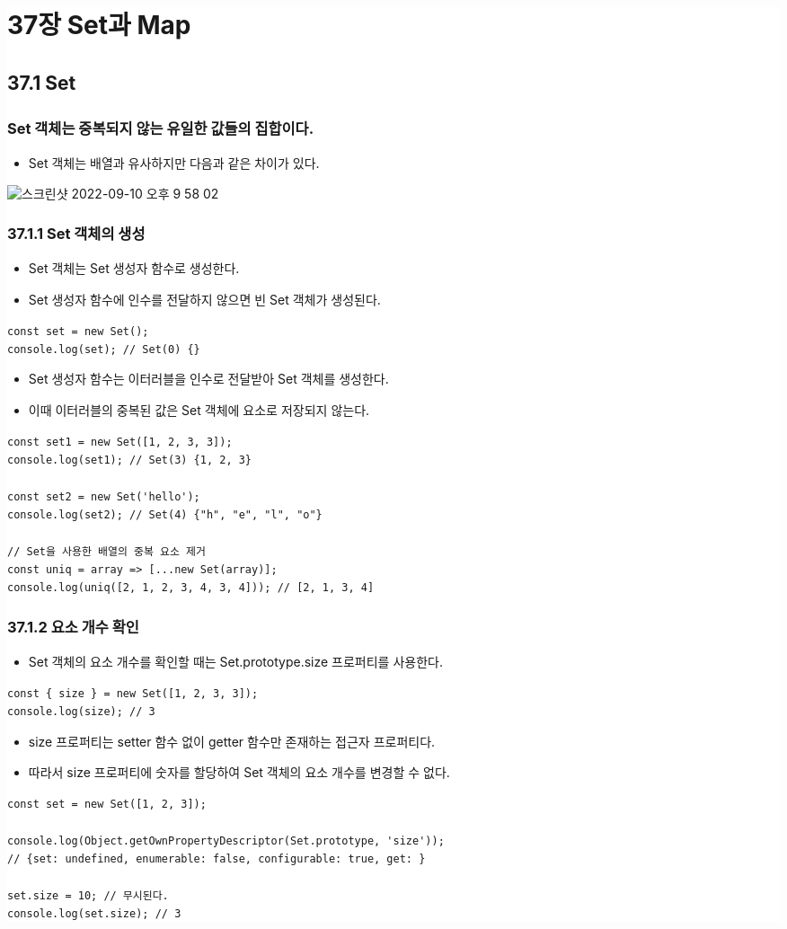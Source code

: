 # 37장 Set과 Map

## 37.1 Set

### Set 객체는 중복되지 않는 유일한 값들의 집합이다.

- Set 객체는 배열과 유사하지만 다음과 같은 차이가 있다.

<img width="378" alt="스크린샷 2022-09-10 오후 9 58 02" src="https://user-images.githubusercontent.com/95524491/189484406-0649d37d-350b-492a-8e29-473c6f693fb8.png">

### 37.1.1 Set 객체의 생성

- Set 객체는 Set 생성자 함수로 생성한다.

- Set 생성자 함수에 인수를 전달하지 않으면 빈 Set 객체가 생성된다.

```Js
const set = new Set();
console.log(set); // Set(0) {}
```

- Set 생성자 함수는 이터러블을 인수로 전달받아 Set 객체를 생성한다.

- 이때 이터러블의 중복된 값은 Set 객체에 요소로 저장되지 않는다.

```Js
const set1 = new Set([1, 2, 3, 3]);
console.log(set1); // Set(3) {1, 2, 3}

const set2 = new Set('hello');
console.log(set2); // Set(4) {"h", "e", "l", "o"}

// Set을 사용한 배열의 중복 요소 제거
const uniq = array => [...new Set(array)];
console.log(uniq([2, 1, 2, 3, 4, 3, 4])); // [2, 1, 3, 4]
```

### 37.1.2 요소 개수 확인

- Set 객체의 요소 개수를 확인할 때는 Set.prototype.size 프로퍼티를 사용한다.

```Js
const { size } = new Set([1, 2, 3, 3]);
console.log(size); // 3
```

- size 프로퍼티는 setter 함수 없이 getter 함수만 존재하는 접근자 프로퍼티다.

- 따라서 size 프로퍼티에 숫자를 할당하여 Set 객체의 요소 개수를 변경할 수 없다.

```Js
const set = new Set([1, 2, 3]);

console.log(Object.getOwnPropertyDescriptor(Set.prototype, 'size'));
// {set: undefined, enumerable: false, configurable: true, get: }

set.size = 10; // 무시된다.
console.log(set.size); // 3
```

